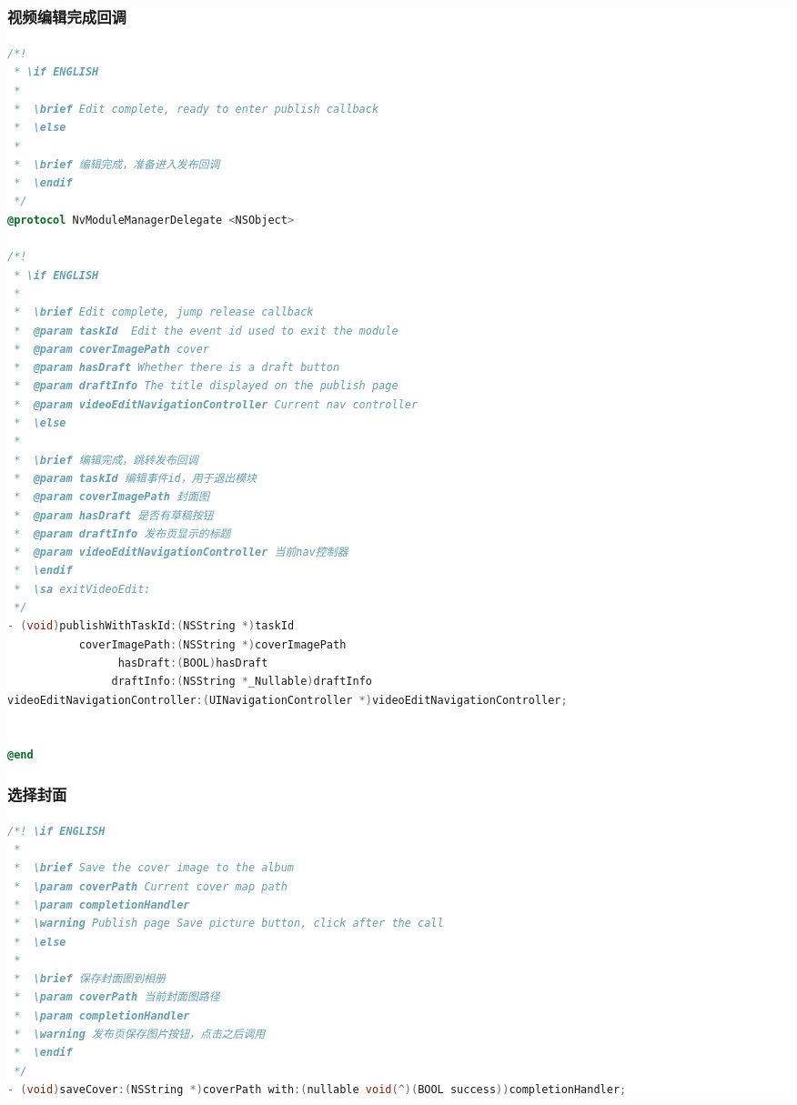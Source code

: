 ```objective-c
```

### 视频编辑完成回调

```objective-c
/*!
 * \if ENGLISH
 *
 *  \brief Edit complete, ready to enter publish callback
 *  \else
 *
 *  \brief 编辑完成，准备进入发布回调
 *  \endif
 */
@protocol NvModuleManagerDelegate <NSObject>

/*!
 * \if ENGLISH
 *
 *  \brief Edit complete, jump release callback
 *  @param taskId  Edit the event id used to exit the module
 *  @param coverImagePath cover
 *  @param hasDraft Whether there is a draft button
 *  @param draftInfo The title displayed on the publish page
 *  @param videoEditNavigationController Current nav controller
 *  \else
 *
 *  \brief 编辑完成，跳转发布回调
 *  @param taskId 编辑事件id，用于退出模块
 *  @param coverImagePath 封面图
 *  @param hasDraft 是否有草稿按钮
 *  @param draftInfo 发布页显示的标题
 *  @param videoEditNavigationController 当前nav控制器
 *  \endif
 *  \sa exitVideoEdit:
 */
- (void)publishWithTaskId:(NSString *)taskId
           coverImagePath:(NSString *)coverImagePath
                 hasDraft:(BOOL)hasDraft
                draftInfo:(NSString *_Nullable)draftInfo
videoEditNavigationController:(UINavigationController *)videoEditNavigationController;


@end
```

### 选择封面

```objective-c
/*! \if ENGLISH
 *
 *  \brief Save the cover image to the album
 *  \param coverPath Current cover map path
 *  \param completionHandler
 *  \warning Publish page Save picture button, click after the call
 *  \else
 *
 *  \brief 保存封面图到相册
 *  \param coverPath 当前封面图路径
 *  \param completionHandler
 *  \warning 发布页保存图片按钮，点击之后调用
 *  \endif
 */
- (void)saveCover:(NSString *)coverPath with:(nullable void(^)(BOOL success))completionHandler;
```